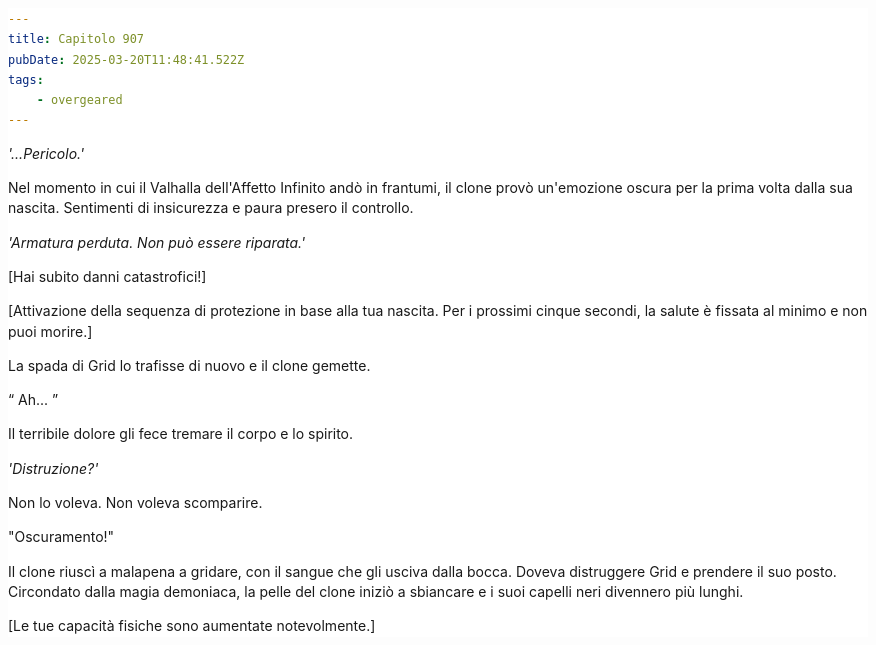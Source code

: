 ```yaml
---
title: Capitolo 907
pubDate: 2025-03-20T11:48:41.522Z
tags:
    - overgeared
---
```



<em>'...Pericolo.'</em>


Nel momento in cui il Valhalla dell'Affetto Infinito andò in frantumi, il clone provò un'emozione oscura per la prima volta dalla sua nascita. Sentimenti di insicurezza e paura presero il controllo.


<em>'Armatura perduta. Non può essere riparata.'</em>






[Hai subito danni catastrofici!]






[Attivazione della sequenza di protezione in base alla tua nascita. Per i prossimi cinque secondi, la salute è fissata al minimo e non puoi morire.]






La spada di Grid lo trafisse di nuovo e il clone gemette.


“ Ah... ”


Il terribile dolore gli fece tremare il corpo e lo spirito.


<em>'Distruzione?'</em>


Non lo voleva. Non voleva scomparire.


"Oscuramento!"


Il clone riuscì a malapena a gridare, con il sangue che gli usciva dalla bocca. Doveva distruggere Grid e prendere il suo posto. Circondato dalla magia demoniaca, la pelle del clone iniziò a sbiancare e i suoi capelli neri divennero più lunghi.






[Le tue capacità fisiche sono aumentate notevolmente.]




